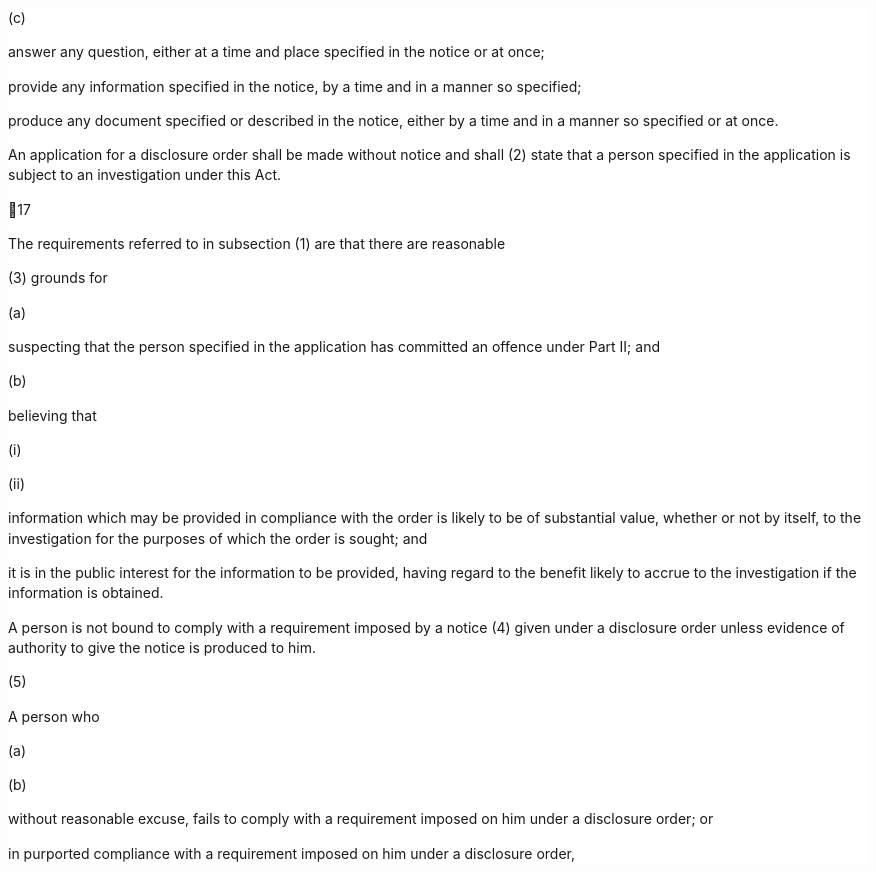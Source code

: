 (c)

answer any question, either at a time and place specified in the notice
or at once;

provide  any  information  specified  in  the  notice,  by  a  time  and  in  a
manner so specified;

produce any document specified or described in the notice, either by a
time and in a manner so specified or at once.

An application for a disclosure order shall be made without notice and shall
(2)
state that a person specified in the application is subject to an investigation under
this Act.

17

The requirements referred to in subsection (1) are that there are reasonable

(3)
grounds for

(a)

suspecting that the person specified in the application has committed
an offence under Part II; and

(b)

believing that

(i)

(ii)

information which may be provided in compliance with the order
is likely to be of substantial value, whether or not by itself, to the
investigation for the purposes of which the order is sought; and

it is in the public interest for the information to be provided, having
regard  to  the  benefit  likely  to  accrue  to  the  investigation  if  the
information is obtained.

A person is not bound to comply with a requirement imposed by a notice
(4)
given under a disclosure order unless evidence of authority to give the notice is
produced to him.

(5)

A person who

(a)

(b)

without reasonable excuse, fails to comply with a requirement imposed
on him under a disclosure order; or

in purported compliance with a requirement imposed on him under a
disclosure order,
